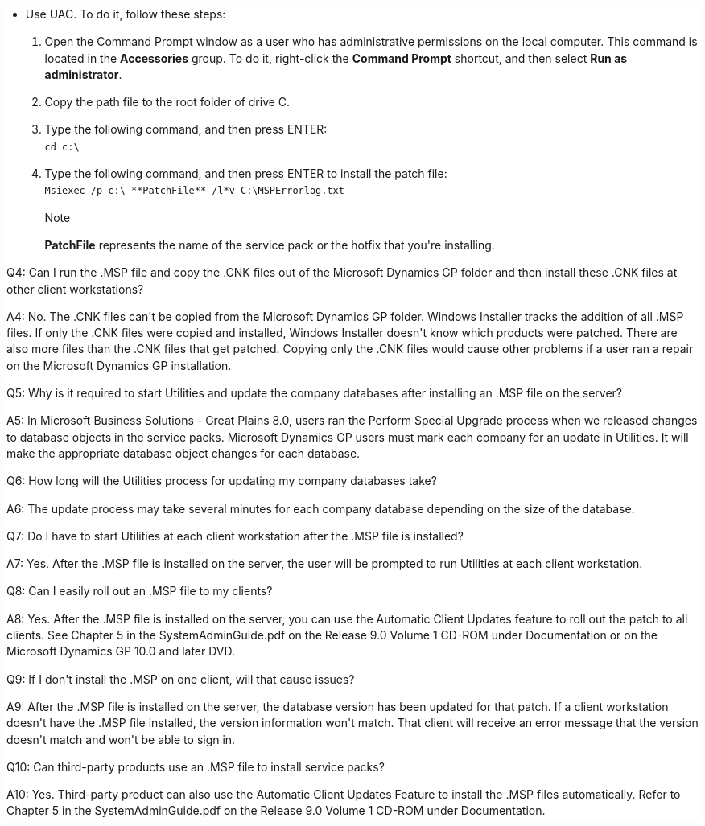 - Use UAC. To do it, follow these steps:
    1. Open the Command Prompt window as a user who has administrative permissions on the local computer. This command is located in the **Accessories** group. To do it, right-click the **Command Prompt** shortcut, and then select **Run as administrator**.
    2. Copy the path file to the root folder of drive C.
    3. Type the following command, and then press ENTER:  
        `cd c:\`
    4. Type the following command, and then press ENTER to install the patch file:  
        `Msiexec /p c:\ **PatchFile** /l*v C:\MSPErrorlog.txt`

        > [!NOTE]
        > **PatchFile** represents the name of the service pack or the hotfix that you're installing.

Q4: Can I run the .MSP file and copy the .CNK files out of the Microsoft Dynamics GP folder and then install these .CNK files at other client workstations?

A4: No. The .CNK files can't be copied from the Microsoft Dynamics GP folder. Windows Installer tracks the addition of all .MSP files. If only the .CNK files were copied and installed, Windows Installer doesn't know which products were patched. There are also more files than the .CNK files that get patched. Copying only the .CNK files would cause other problems if a user ran a repair on the Microsoft Dynamics GP installation.

Q5: Why is it required to start Utilities and update the company databases after installing an .MSP file on the server?

A5: In Microsoft Business Solutions - Great Plains 8.0, users ran the Perform Special Upgrade process when we released changes to database objects in the service packs. Microsoft Dynamics GP users must mark each company for an update in Utilities. It will make the appropriate database object changes for each database.

Q6: How long will the Utilities process for updating my company databases take?

A6: The update process may take several minutes for each company database depending on the size of the database.

Q7: Do I have to start Utilities at each client workstation after the .MSP file is installed?

A7: Yes. After the .MSP file is installed on the server, the user will be prompted to run Utilities at each client workstation.

Q8: Can I easily roll out an .MSP file to my clients?

A8: Yes. After the .MSP file is installed on the server, you can use the Automatic Client Updates feature to roll out the patch to all clients. See Chapter 5 in the SystemAdminGuide.pdf on the Release 9.0 Volume 1 CD-ROM under Documentation or on the Microsoft Dynamics GP 10.0 and later DVD.

Q9: If I don't install the .MSP on one client, will that cause issues?

A9: After the .MSP file is installed on the server, the database version has been updated for that patch. If a client workstation doesn't have the .MSP file installed, the version information won't match. That client will receive an error message that the version doesn't match and won't be able to sign in.

Q10: Can third-party products use an .MSP file to install service packs?

A10: Yes. Third-party product can also use the Automatic Client Updates Feature to install the .MSP files automatically. Refer to Chapter 5 in the SystemAdminGuide.pdf on the Release 9.0 Volume 1 CD-ROM under Documentation.
